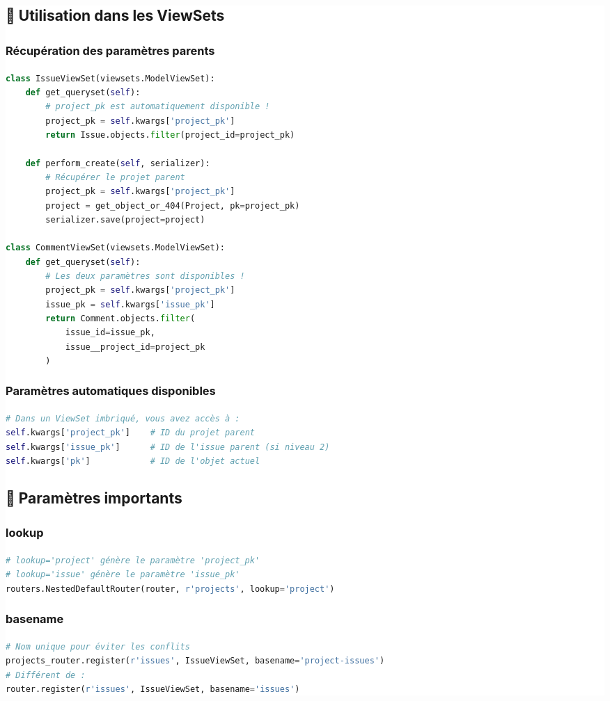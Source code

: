 ## 🔧 **Utilisation dans les ViewSets**

### **Récupération des paramètres parents**
```python
class IssueViewSet(viewsets.ModelViewSet):
    def get_queryset(self):
        # project_pk est automatiquement disponible !
        project_pk = self.kwargs['project_pk']
        return Issue.objects.filter(project_id=project_pk)
    
    def perform_create(self, serializer):
        # Récupérer le projet parent
        project_pk = self.kwargs['project_pk']
        project = get_object_or_404(Project, pk=project_pk)
        serializer.save(project=project)

class CommentViewSet(viewsets.ModelViewSet):
    def get_queryset(self):
        # Les deux paramètres sont disponibles !
        project_pk = self.kwargs['project_pk']
        issue_pk = self.kwargs['issue_pk']
        return Comment.objects.filter(
            issue_id=issue_pk,
            issue__project_id=project_pk
        )
```

### **Paramètres automatiques disponibles**
```python
# Dans un ViewSet imbriqué, vous avez accès à :
self.kwargs['project_pk']    # ID du projet parent
self.kwargs['issue_pk']      # ID de l'issue parent (si niveau 2)
self.kwargs['pk']            # ID de l'objet actuel
```

## 🎯 **Paramètres importants**

### **lookup**
```python
# lookup='project' génère le paramètre 'project_pk'
# lookup='issue' génère le paramètre 'issue_pk'
routers.NestedDefaultRouter(router, r'projects', lookup='project')
```

### **basename**
```python
# Nom unique pour éviter les conflits
projects_router.register(r'issues', IssueViewSet, basename='project-issues')
# Différent de :
router.register(r'issues', IssueViewSet, basename='issues')
```
